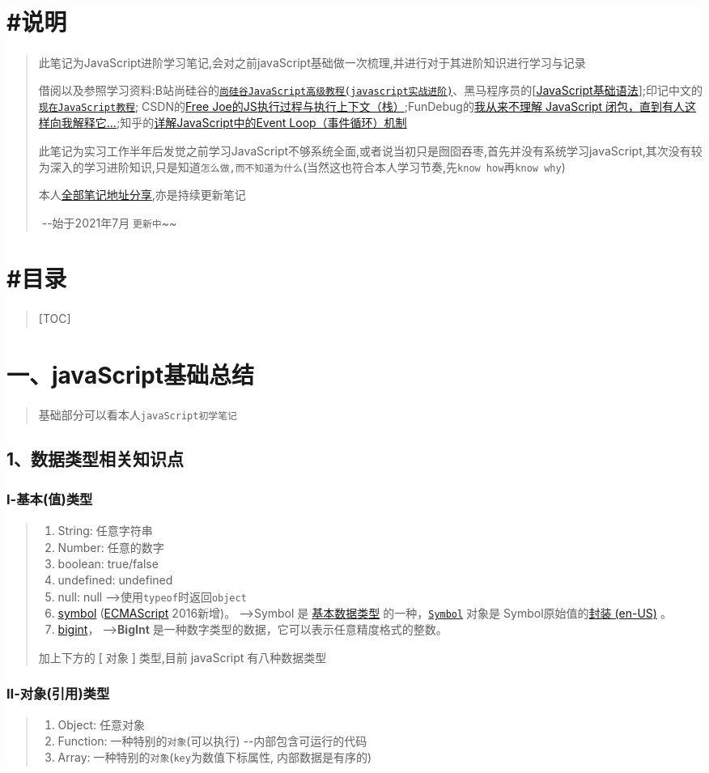 # #说明

> 此笔记为JavaScript进阶学习笔记,会对之前javaScript基础做一次梳理,并进行对于其进阶知识进行学习与记录
>
> 借阅以及参照学习资料:B站尚硅谷的[`尚硅谷JavaScript高级教程(javascript实战进阶)`](https://www.bilibili.com/video/BV14s411E7qf?share_source=copy_web)、黑马程序员的[[JavaScript基础语法](https://www.bilibili.com/video/BV1ux411d75J?share_source=copy_web)];印记中文的[`现在JavaScript教程`](https://zh.javascript.info/); CSDN的[Free Joe的JS执行过程与执行上下文（栈）](https://blog.csdn.net/wangfeijiu);FunDebug的[我从来不理解 JavaScript 闭包，直到有人这样向我解释它...](https://blog.fundebug.com/2019/02/12/understand-javascript-closure/);知乎的[详解JavaScript中的Event Loop（事件循环）机制](https://zhuanlan.zhihu.com/p/33058983)
>
> 此笔记为实习工作半年后发觉之前学习JavaScript不够系统全面,或者说当初只是囫囵吞枣,首先并没有系统学习javaScript,其次没有较为深入的学习进阶知识,只是知道`怎么做,而不知道为什么`(当然这也符合本人学习节奏,先`know how`再`know why`)
>
> 本人[全部笔记地址分享](https://gitee.com/hongjilin/hongs-study-notes),亦是持续更新笔记
>
> ​											                     		--始于2021年7月 `更新中`~~

# #目录

>[TOC]

# 一、javaScript基础总结

> 基础部分可以看本人`javaScript初学笔记`

## 1、数据类型相关知识点

### Ⅰ-基本(值)类型

>1. String: 任意字符串
>2. Number: 任意的数字
>3. boolean: true/false
>4. undefined: undefined
>5. null: null  -->使用`typeof`时返回`object`
>6. [symbol](https://developer.mozilla.org/zh-CN/docs/Glossary/Symbol) ([ECMAScript](https://developer.mozilla.org/zh-CN/docs/Glossary/ECMAScript) 2016新增)。 -->Symbol 是 [基本数据类型](https://developer.mozilla.org/zh-CN/docs/Glossary/Primitive) 的一种，[`Symbol`](https://developer.mozilla.org/zh-CN/docs/Web/JavaScript/Reference/Global_Objects/Symbol) 对象是 Symbol原始值的[封装 (en-US)](https://developer.mozilla.org/en-US/docs/Glossary/Wrapper) 。
>7. [bigint](https://developer.mozilla.org/zh-CN/docs/Glossary/BigInt)，  -->**BigInt** 是一种数字类型的数据，它可以表示任意精度格式的整数。
>
>加上下方的 [ 对象 ] 类型,目前 javaScript 有八种数据类型

### Ⅱ-对象(引用)类型

>1. Object: 任意对象
>2. Function: 一种特别的`对象`(可以执行)  --内部包含可运行的代码
>3. Array: 一种特别的`对象`(`key`为数值下标属性, 内部数据是有序的)
